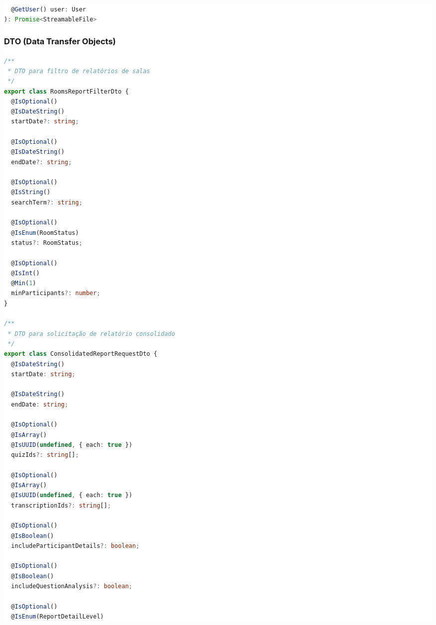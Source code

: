 ```typescript
  @GetUser() user: User
): Promise<StreamableFile>
```

### DTO (Data Transfer Objects)

```typescript
/**
 * DTO para filtro de relatórios de salas
 */
export class RoomsReportFilterDto {
  @IsOptional()
  @IsDateString()
  startDate?: string;

  @IsOptional()
  @IsDateString()
  endDate?: string;

  @IsOptional()
  @IsString()
  searchTerm?: string;

  @IsOptional()
  @IsEnum(RoomStatus)
  status?: RoomStatus;

  @IsOptional()
  @IsInt()
  @Min(1)
  minParticipants?: number;
}

/**
 * DTO para solicitação de relatório consolidado
 */
export class ConsolidatedReportRequestDto {
  @IsDateString()
  startDate: string;

  @IsDateString()
  endDate: string;

  @IsOptional()
  @IsArray()
  @IsUUID(undefined, { each: true })
  quizIds?: string[];

  @IsOptional()
  @IsArray()
  @IsUUID(undefined, { each: true })
  transcriptionIds?: string[];

  @IsOptional()
  @IsBoolean()
  includeParticipantDetails?: boolean;

  @IsOptional()
  @IsBoolean()
  includeQuestionAnalysis?: boolean;

  @IsOptional()
  @IsEnum(ReportDetailLevel)
```